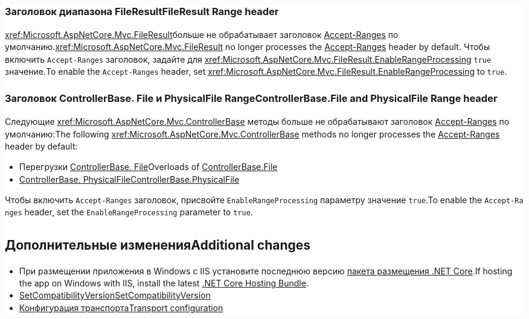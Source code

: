 ### <a name="fileresult-range-header"></a><span data-ttu-id="e483d-281">Заголовок диапазона FileResult</span><span class="sxs-lookup"><span data-stu-id="e483d-281">FileResult Range header</span></span>

<span data-ttu-id="e483d-282"><xref:Microsoft.AspNetCore.Mvc.FileResult>больше не обрабатывает заголовок [Accept-Ranges](https://developer.mozilla.org/docs/Web/HTTP/Headers/Accept-Ranges) по умолчанию.</span><span class="sxs-lookup"><span data-stu-id="e483d-282"><xref:Microsoft.AspNetCore.Mvc.FileResult> no longer processes the [Accept-Ranges](https://developer.mozilla.org/docs/Web/HTTP/Headers/Accept-Ranges) header by default.</span></span> <span data-ttu-id="e483d-283">Чтобы включить `Accept-Ranges` заголовок, задайте для <xref:Microsoft.AspNetCore.Mvc.FileResult.EnableRangeProcessing> `true`значение.</span><span class="sxs-lookup"><span data-stu-id="e483d-283">To enable the `Accept-Ranges` header, set <xref:Microsoft.AspNetCore.Mvc.FileResult.EnableRangeProcessing> to `true`.</span></span>

### <a name="controllerbasefile-and-physicalfile-range-header"></a><span data-ttu-id="e483d-284">Заголовок ControllerBase. File и PhysicalFile Range</span><span class="sxs-lookup"><span data-stu-id="e483d-284">ControllerBase.File and PhysicalFile Range header</span></span>

<span data-ttu-id="e483d-285">Следующие <xref:Microsoft.AspNetCore.Mvc.ControllerBase> методы больше не обрабатывают заголовок [Accept-Ranges](https://developer.mozilla.org/docs/Web/HTTP/Headers/Accept-Ranges) по умолчанию:</span><span class="sxs-lookup"><span data-stu-id="e483d-285">The following <xref:Microsoft.AspNetCore.Mvc.ControllerBase> methods no longer processes the [Accept-Ranges](https://developer.mozilla.org/docs/Web/HTTP/Headers/Accept-Ranges) header by default:</span></span>

* <span data-ttu-id="e483d-286">Перегрузки [ControllerBase. File](/dotnet/api/microsoft.aspnetcore.mvc.controllerbase.file#Microsoft_AspNetCore_Mvc_ControllerBase_File_System_String_System_String_System_String_System_Boolean_)</span><span class="sxs-lookup"><span data-stu-id="e483d-286">Overloads of [ControllerBase.File](/dotnet/api/microsoft.aspnetcore.mvc.controllerbase.file#Microsoft_AspNetCore_Mvc_ControllerBase_File_System_String_System_String_System_String_System_Boolean_)</span></span>
* [<span data-ttu-id="e483d-287">ControllerBase. PhysicalFile</span><span class="sxs-lookup"><span data-stu-id="e483d-287">ControllerBase.PhysicalFile</span></span>](xref:Microsoft.AspNetCore.Mvc.ControllerBase.PhysicalFile*)

<span data-ttu-id="e483d-288">Чтобы включить `Accept-Ranges` заголовок, присвойте `EnableRangeProcessing` параметру значение `true`.</span><span class="sxs-lookup"><span data-stu-id="e483d-288">To enable the `Accept-Ranges` header, set the `EnableRangeProcessing` parameter to `true`.</span></span>

## <a name="additional-changes"></a><span data-ttu-id="e483d-289">Дополнительные изменения</span><span class="sxs-lookup"><span data-stu-id="e483d-289">Additional changes</span></span>

* <span data-ttu-id="e483d-290">При размещении приложения в Windows с IIS установите последнюю версию [пакета размещения .NET Core](xref:host-and-deploy/iis/index#install-the-net-core-hosting-bundle).</span><span class="sxs-lookup"><span data-stu-id="e483d-290">If hosting the app on Windows with IIS, install the latest [.NET Core Hosting Bundle](xref:host-and-deploy/iis/index#install-the-net-core-hosting-bundle).</span></span>
* [<span data-ttu-id="e483d-291">SetCompatibilityVersion</span><span class="sxs-lookup"><span data-stu-id="e483d-291">SetCompatibilityVersion</span></span>](xref:mvc/compatibility-version)
* [<span data-ttu-id="e483d-292">Конфигурация транспорта</span><span class="sxs-lookup"><span data-stu-id="e483d-292">Transport configuration</span></span>](xref:fundamentals/servers/kestrel#transport-configuration)
